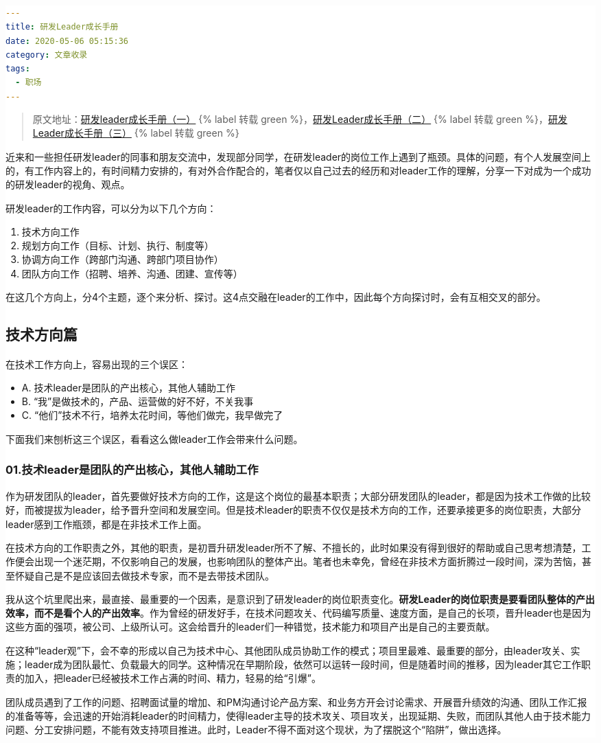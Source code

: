 ```yaml
---
title: 研发Leader成长手册
date: 2020-05-06 05:15:36
category: 文章收录
tags:
  - 职场
---
```


> 原文地址：[研发leader成长手册（一）](https://mp.weixin.qq.com/s?__biz=MzI5MDYxODQ3Mg==&mid=2247483699&idx=1&sn=294b333dfaaf5710b34d4eb548456235&chksm=ec1c6c34db6be5228d5f34e6c7eb92baecd061ac6f4887d9ec41069e72f6b1ced8d77ead2fb0&scene=21#wechat_redirect) {% label 转载 green %}，[研发Leader成长手册（二）](https://mp.weixin.qq.com/s?__biz=MzI5MDYxODQ3Mg==&mid=2247483704&idx=1&sn=c3544351d20ca4edbc8875c927c63b69&chksm=ec1c6c3fdb6be529c55ea4c2a53239add1312f307f59dbb70b633a843817ede60895d0196634&scene=21#wechat_redirect) {% label 转载 green %}，[研发Leader成长手册（三）](https://mp.weixin.qq.com/s/2b1EXElHHlg8Za77Tod3xg) {% label 转载 green %}

近来和一些担任研发leader的同事和朋友交流中，发现部分同学，在研发leader的岗位工作上遇到了瓶颈。具体的问题，有个人发展空间上的，有工作内容上的，有时间精力安排的，有对外合作配合的，笔者仅以自己过去的经历和对leader工作的理解，分享一下对成为一个成功的研发leader的视角、观点。

研发leader的工作内容，可以分为以下几个方向：

1. 技术方向工作 
2. 规划方向工作（目标、计划、执行、制度等）
3. 协调方向工作（跨部门沟通、跨部门项目协作）
4. 团队方向工作（招聘、培养、沟通、团建、宣传等）

在这几个方向上，分4个主题，逐个来分析、探讨。这4点交融在leader的工作中，因此每个方向探讨时，会有互相交叉的部分。

## 技术方向篇

在技术工作方向上，容易出现的三个误区：

- A. 技术leader是团队的产出核心，其他人辅助工作
- B. “我”是做技术的，产品、运营做的好不好，不关我事
- C. “他们”技术不行，培养太花时间，等他们做完，我早做完了

下面我们来刨析这三个误区，看看这么做leader工作会带来什么问题。

### 01.技术leader是团队的产出核心，其他人辅助工作

作为研发团队的leader，首先要做好技术方向的工作，这是这个岗位的最基本职责；大部分研发团队的leader，都是因为技术工作做的比较好，而被提拔为leader，给予晋升空间和发展空间。但是技术leader的职责不仅仅是技术方向的工作，还要承接更多的岗位职责，大部分leader感到工作瓶颈，都是在非技术工作上面。

在技术方向的工作职责之外，其他的职责，是初晋升研发leader所不了解、不擅长的，此时如果没有得到很好的帮助或自己思考想清楚，工作便会出现一个迷茫期，不仅影响自己的发展，也影响团队的整体产出。笔者也未幸免，曾经在非技术方面折腾过一段时间，深为苦恼，甚至怀疑自己是不是应该回去做技术专家，而不是去带技术团队。

我从这个坑里爬出来，最直接、最重要的一个因素，是意识到了研发leader的岗位职责变化。**研发Leader的岗位职责是要看团队整体的产出效率，而不是看个人的产出效率**。作为曾经的研发好手，在技术问题攻关、代码编写质量、速度方面，是自己的长项，晋升leader也是因为这些方面的强项，被公司、上级所认可。这会给晋升的leader们一种错觉，技术能力和项目产出是自己的主要贡献。

在这种“leader观”下，会不幸的形成以自己为技术中心、其他团队成员协助工作的模式；项目里最难、最重要的部分，由leader攻关、实施；leader成为团队最忙、负载最大的同学。这种情况在早期阶段，依然可以运转一段时间，但是随着时间的推移，因为leader其它工作职责的加入，把leader已经被技术工作占满的时间、精力，轻易的给“引爆”。

团队成员遇到了工作的问题、招聘面试量的增加、和PM沟通讨论产品方案、和业务方开会讨论需求、开展晋升绩效的沟通、团队工作汇报的准备等等，会迅速的开始消耗leader的时间精力，使得leader主导的技术攻关、项目攻关，出现延期、失败，而团队其他人由于技术能力问题、分工安排问题，不能有效支持项目推进。此时，Leader不得不面对这个现状，为了摆脱这个“陷阱”，做出选择。
